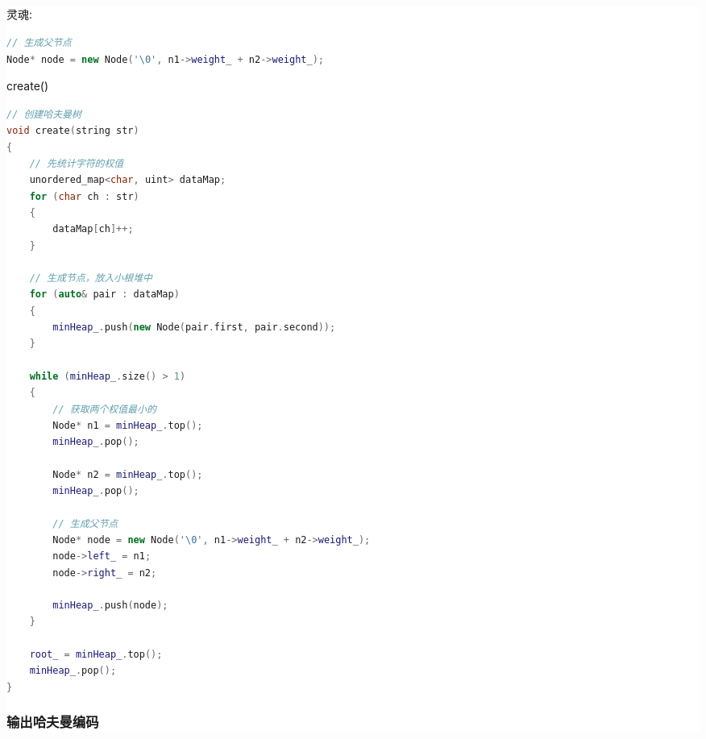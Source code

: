 灵魂:

```c++
// 生成父节点
Node* node = new Node('\0', n1->weight_ + n2->weight_);

```



create()

```c++
// 创建哈夫曼树
void create(string str)
{
	// 先统计字符的权值
	unordered_map<char, uint> dataMap;
	for (char ch : str)
	{
		dataMap[ch]++;
	}

	// 生成节点，放入小根堆中
	for (auto& pair : dataMap)
	{
		minHeap_.push(new Node(pair.first, pair.second));
	}

	while (minHeap_.size() > 1)
	{
		// 获取两个权值最小的
		Node* n1 = minHeap_.top();
		minHeap_.pop();

		Node* n2 = minHeap_.top();
		minHeap_.pop();

		// 生成父节点
		Node* node = new Node('\0', n1->weight_ + n2->weight_);
		node->left_ = n1;
		node->right_ = n2;

		minHeap_.push(node);
	}

	root_ = minHeap_.top();
	minHeap_.pop();
}
```



### 输出哈夫曼编码
